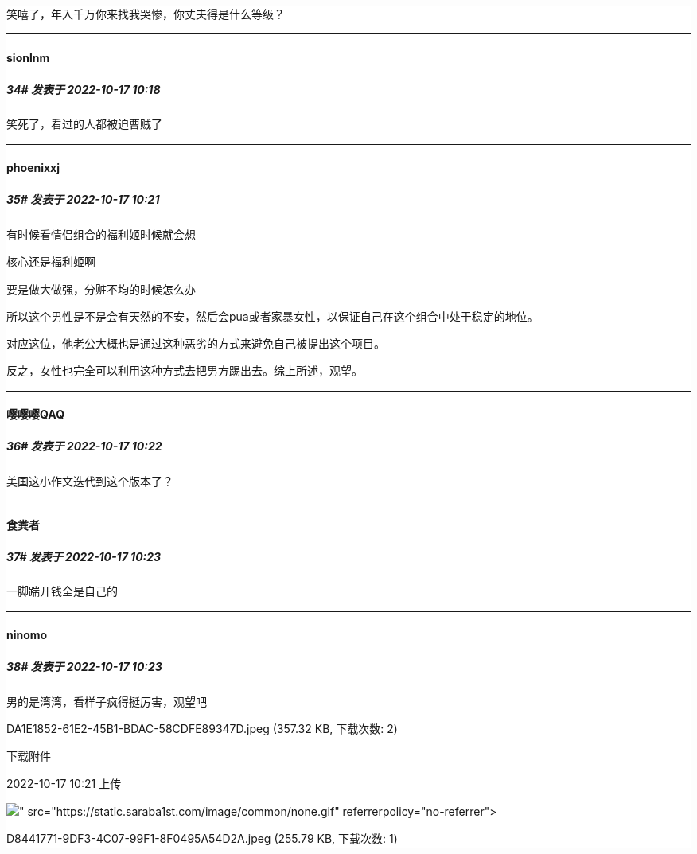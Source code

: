 笑嘻了，年入千万你来找我哭惨，你丈夫得是什么等级？

*****

####  sionlnm  
##### 34#       发表于 2022-10-17 10:18

笑死了，看过的人都被迫曹贼了

*****

####  phoenixxj  
##### 35#       发表于 2022-10-17 10:21

有时候看情侣组合的福利姬时候就会想

核心还是福利姬啊

要是做大做强，分赃不均的时候怎么办

所以这个男性是不是会有天然的不安，然后会pua或者家暴女性，以保证自己在这个组合中处于稳定的地位。

对应这位，他老公大概也是通过这种恶劣的方式来避免自己被提出这个项目。

反之，女性也完全可以利用这种方式去把男方踢出去。综上所述，观望。

*****

####  嘤嘤嘤QAQ  
##### 36#       发表于 2022-10-17 10:22

美国这小作文迭代到这个版本了？

*****

####  食粪者  
##### 37#       发表于 2022-10-17 10:23

一脚踹开钱全是自己的

*****

####  ninomo  
##### 38#       发表于 2022-10-17 10:23

男的是湾湾，看样子疯得挺厉害，观望吧

DA1E1852-61E2-45B1-BDAC-58CDFE89347D.jpeg
(357.32 KB, 下载次数: 2)

下载附件

2022-10-17 10:21 上传

<img src="https://img.saraba1st.com/forum/202210/17/102110jccz99ii9k9iraac.jpeg" referrerpolicy="no-referrer">" src="https://static.saraba1st.com/image/common/none.gif" referrerpolicy="no-referrer">

D8441771-9DF3-4C07-99F1-8F0495A54D2A.jpeg
(255.79 KB, 下载次数: 1)
